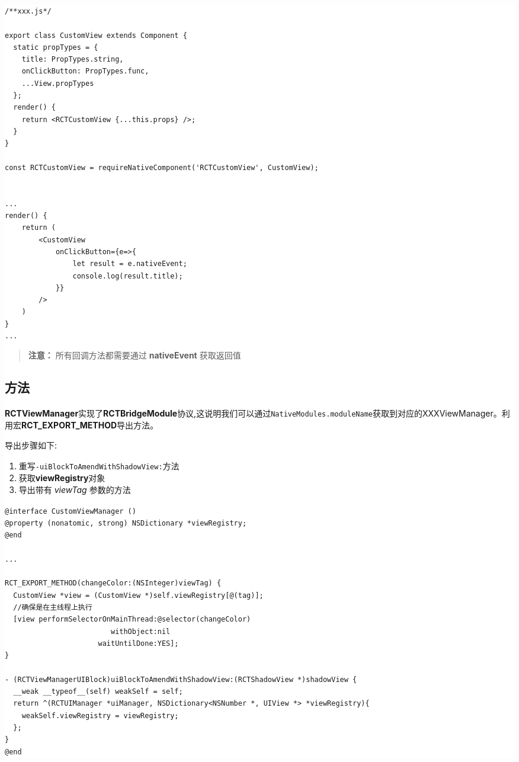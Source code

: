 ~~~
/**xxx.js*/

export class CustomView extends Component {
  static propTypes = {
    title: PropTypes.string,
    onClickButton: PropTypes.func,
    ...View.propTypes
  };
  render() {
    return <RCTCustomView {...this.props} />;
  }
}

const RCTCustomView = requireNativeComponent('RCTCustomView', CustomView);


...
render() {
    return (
        <CustomView 
            onClickButton={e=>{
                let result = e.nativeEvent;
                console.log(result.title);
            }}
        />
    )
}
...
~~~

> **注意：** 所有回调方法都需要通过 **nativeEvent** 获取返回值

## 方法

**RCTViewManager**实现了**RCTBridgeModule**协议,这说明我们可以通过`NativeModules.moduleName`获取到对应的XXXViewManager。利用宏**RCT_EXPORT_METHOD**导出方法。

导出步骤如下:

1. 重写`-uiBlockToAmendWithShadowView:`方法
2. 获取**viewRegistry**对象 
3. 导出带有 _viewTag_ 参数的方法

~~~
@interface CustomViewManager ()
@property (nonatomic, strong) NSDictionary *viewRegistry;
@end

...

RCT_EXPORT_METHOD(changeColor:(NSInteger)viewTag) {
  CustomView *view = (CustomView *)self.viewRegistry[@(tag)];
  //确保是在主线程上执行
  [view performSelectorOnMainThread:@selector(changeColor) 
                         withObject:nil 
                      waitUntilDone:YES];
}

- (RCTViewManagerUIBlock)uiBlockToAmendWithShadowView:(RCTShadowView *)shadowView {
  __weak __typeof__(self) weakSelf = self;
  return ^(RCTUIManager *uiManager, NSDictionary<NSNumber *, UIView *> *viewRegistry){
    weakSelf.viewRegistry = viewRegistry;
  };
}
@end
~~~